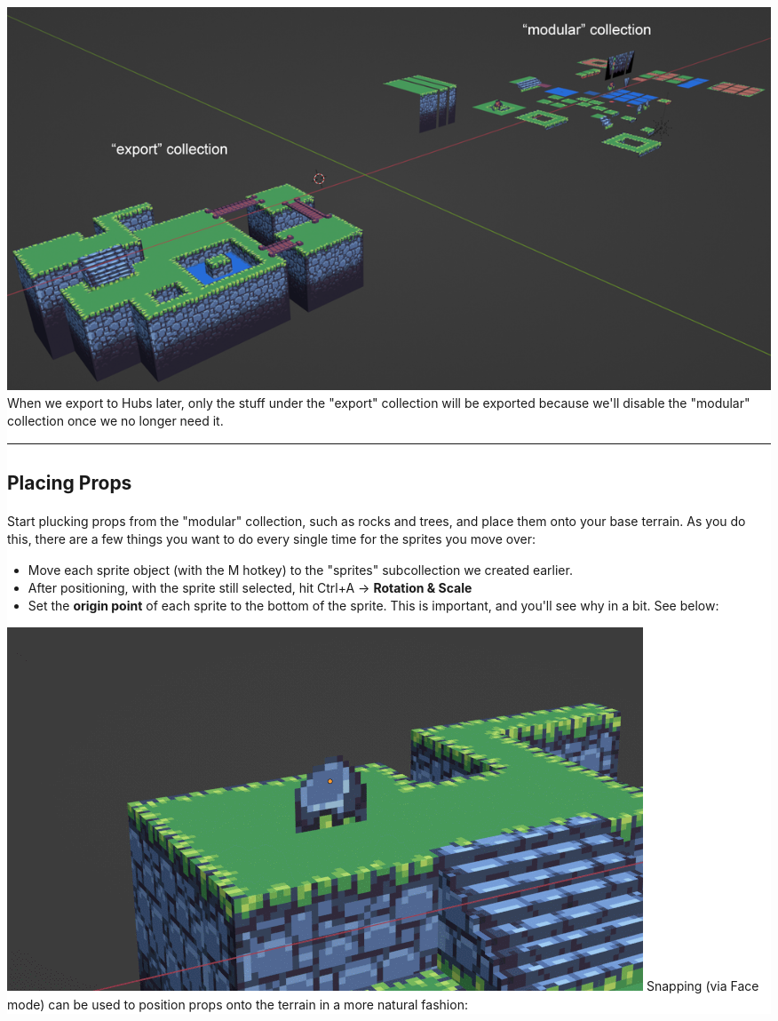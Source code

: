 ![](./content/images/2022/12/image-29.png)When we export to Hubs later, only the stuff under the "export" collection will be exported because we'll disable the "modular" collection once we no longer need it.

---

## Placing Props

Start plucking props from the "modular" collection, such as rocks and trees, and place them onto your base terrain. As you do this, there are a few things you want to do every single time for the sprites you move over:

- Move each sprite object (with the M hotkey) to the "sprites" subcollection we created earlier.
- After positioning, with the sprite still selected, hit Ctrl+A → **Rotation & Scale**
- Set the **origin point** of each sprite to the bottom of the sprite. This is important, and you'll see why in a bit. See below:

![](./content/images/2022/12/setting-origin.gif)
Snapping (via Face mode) can be used to position props onto the terrain in a more natural fashion: